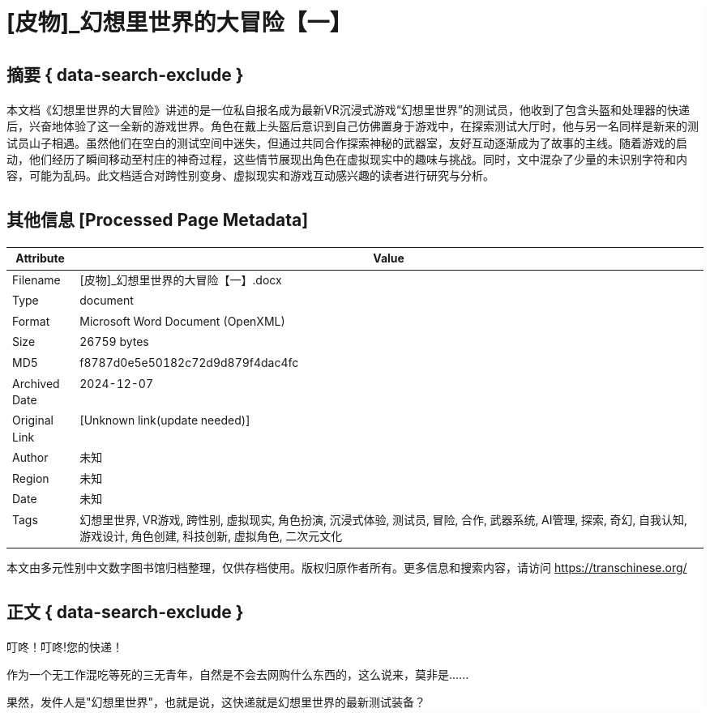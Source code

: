 # [皮物]_幻想里世界的大冒险【一】



## 摘要  { data-search-exclude }


本文档《幻想里世界的大冒险》讲述的是一位私自报名成为最新VR沉浸式游戏“幻想里世界”的测试员，他收到了包含头盔和处理器的快递后，兴奋地体验了这一全新的游戏世界。角色在戴上头盔后意识到自己仿佛置身于游戏中，在探索测试大厅时，他与另一名同样是新来的测试员山子相遇。虽然他们在空白的测试空间中迷失，但通过共同合作探索神秘的武器室，友好互动逐渐成为了故事的主线。随着游戏的启动，他们经历了瞬间移动至村庄的神奇过程，这些情节展现出角色在虚拟现实中的趣味与挑战。同时，文中混杂了少量的未识别字符和内容，可能为乱码。此文档适合对跨性别变身、虚拟现实和游戏互动感兴趣的读者进行研究与分析。



## 其他信息 [Processed Page Metadata]

| Attribute       | Value                                  |
|-----------------|----------------------------------------|
| Filename        | [皮物]_幻想里世界的大冒险【一】.docx                             |
| Type            | document                                 |
| Format          | Microsoft Word Document (OpenXML)                               |
| Size            | 26759 bytes                           |
| MD5             | f8787d0e5e50182c72d9d879f4dac4fc                                  |
| Archived Date   | 2024-12-07                             |
| Original Link   | [Unknown link(update needed)]                         |
| Author          | 未知                               |
| Region          | 未知                               |
| Date            | 未知                                 |
| Tags            | 幻想里世界, VR游戏, 跨性别, 虚拟现实, 角色扮演, 沉浸式体验, 测试员, 冒险, 合作, 武器系统, AI管理, 探索, 奇幻, 自我认知, 游戏设计, 角色创建, 科技创新, 虚拟角色, 二次元文化                                 |

本文由多元性别中文数字图书馆归档整理，仅供存档使用。版权归原作者所有。更多信息和搜索内容，请访问 <https://transchinese.org/>


## 正文 { data-search-exclude }


叮咚！叮咚!您的快递！



作为一个无工作混吃等死的三无青年，自然是不会去网购什么东西的，这么说来，莫非是......



果然，发件人是"幻想里世界"，也就是说，这快递就是幻想里世界的最新测试装备？





